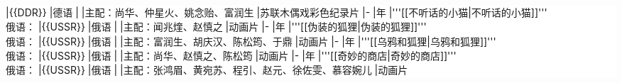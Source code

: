 |{{DDR}}
|德语
|
|主配：尚华、仲星火、姚念贻、富润生
|苏联木偶戏彩色纪录片
|-
|年
|'''[[不听话的小猫|不听话的小猫]]'''<br />俄语：
|{{USSR}}
|俄语
|
|主配：闻兆煃、赵慎之
|动画片
|-
|年
|'''[[伪装的狐狸|伪装的狐狸]]'''<br />俄语：
|{{USSR}}
|俄语
|
|主配：富润生、胡庆汉、陈松筠、于鼎
|动画片
|-
|年
|'''[[乌鸦和狐狸|乌鸦和狐狸]]'''<br />俄语：
|{{USSR}}
|俄语
|
|主配：尚华、赵慎之、陈松筠
|动画片
|-
|年
|'''[[奇妙的商店|奇妙的商店]]'''<br />俄语：
|{{USSR}}
|俄语
|
|主配：张鸿眉、黄宛苏、程引、赵元、徐佐雯、慕容婉儿
|动画片